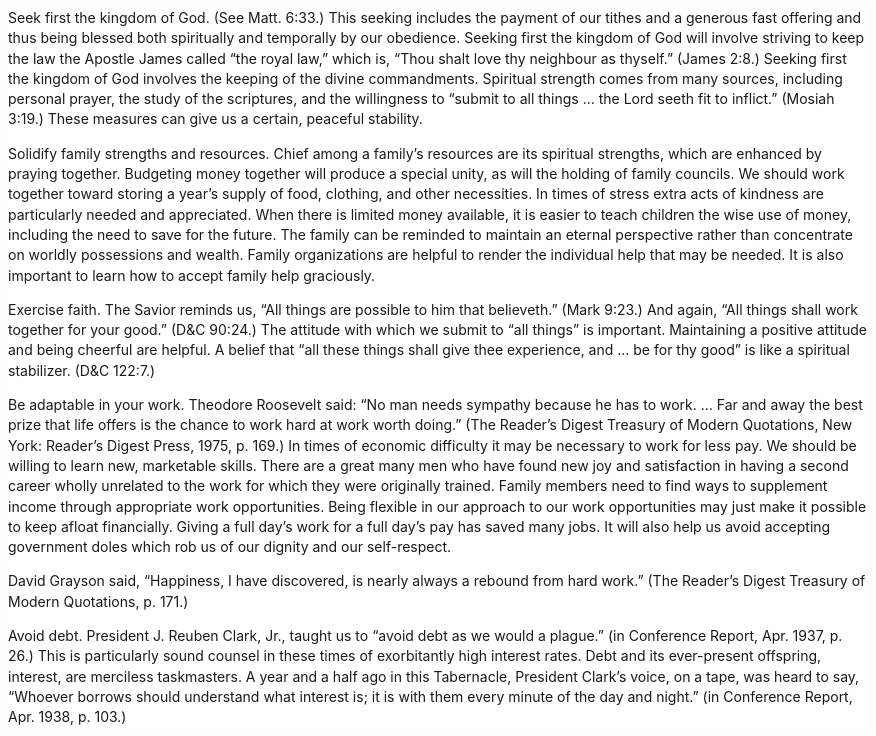 

Seek first the kingdom of God. (See Matt. 6:33.) This seeking includes the payment of our tithes and a generous fast offering and thus being blessed both spiritually and temporally by our obedience. Seeking first the kingdom of God will involve striving to keep the law the Apostle James called “the royal law,” which is, “Thou shalt love thy neighbour as thyself.” (James 2:8.) Seeking first the kingdom of God involves the keeping of the divine commandments. Spiritual strength comes from many sources, including personal prayer, the study of the scriptures, and the willingness to “submit to all things … the Lord seeth fit to inflict.” (Mosiah 3:19.) These measures can give us a certain, peaceful stability.





Solidify family strengths and resources. Chief among a family’s resources are its spiritual strengths, which are enhanced by praying together. Budgeting money together will produce a special unity, as will the holding of family councils. We should work together toward storing a year’s supply of food, clothing, and other necessities. In times of stress extra acts of kindness are particularly needed and appreciated. When there is limited money available, it is easier to teach children the wise use of money, including the need to save for the future. The family can be reminded to maintain an eternal perspective rather than concentrate on worldly possessions and wealth. Family organizations are helpful to render the individual help that may be needed. It is also important to learn how to accept family help graciously.





Exercise faith. The Savior reminds us, “All things are possible to him that believeth.” (Mark 9:23.) And again, “All things shall work together for your good.” (D&C 90:24.) The attitude with which we submit to “all things” is important. Maintaining a positive attitude and being cheerful are helpful. A belief that “all these things shall give thee experience, and … be for thy good” is like a spiritual stabilizer. (D&C 122:7.)





Be adaptable in your work. Theodore Roosevelt said: “No man needs sympathy because he has to work. … Far and away the best prize that life offers is the chance to work hard at work worth doing.” (The Reader’s Digest Treasury of Modern Quotations, New York: Reader’s Digest Press, 1975, p. 169.) In times of economic difficulty it may be necessary to work for less pay. We should be willing to learn new, marketable skills. There are a great many men who have found new joy and satisfaction in having a second career wholly unrelated to the work for which they were originally trained. Family members need to find ways to supplement income through appropriate work opportunities. Being flexible in our approach to our work opportunities may just make it possible to keep afloat financially. Giving a full day’s work for a full day’s pay has saved many jobs. It will also help us avoid accepting government doles which rob us of our dignity and our self-respect.

David Grayson said, “Happiness, I have discovered, is nearly always a rebound from hard work.” (The Reader’s Digest Treasury of Modern Quotations, p. 171.)





Avoid debt. President J. Reuben Clark, Jr., taught us to “avoid debt as we would a plague.” (in Conference Report, Apr. 1937, p. 26.) This is particularly sound counsel in these times of exorbitantly high interest rates. Debt and its ever-present offspring, interest, are merciless taskmasters. A year and a half ago in this Tabernacle, President Clark’s voice, on a tape, was heard to say, “Whoever borrows should understand what interest is; it is with them every minute of the day and night.” (in Conference Report, Apr. 1938, p. 103.)
